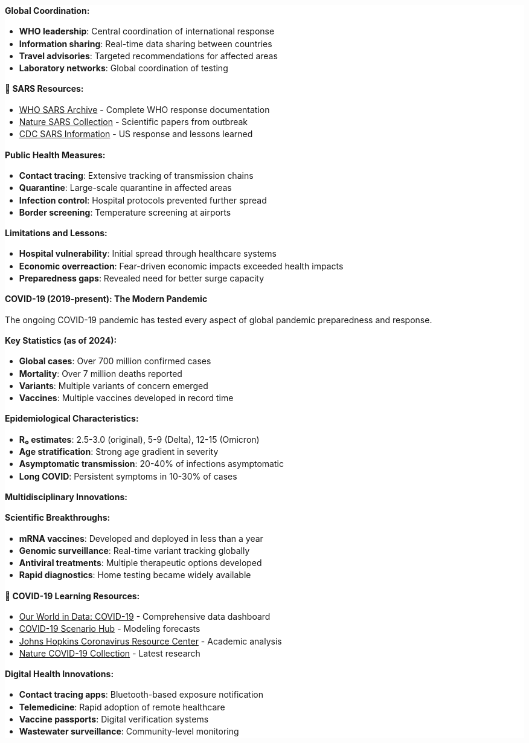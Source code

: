 **Global Coordination:**
- **WHO leadership**: Central coordination of international response
- **Information sharing**: Real-time data sharing between countries
- **Travel advisories**: Targeted recommendations for affected areas
- **Laboratory networks**: Global coordination of testing

**🔗 SARS Resources:**
- [WHO SARS Archive](https://www.who.int/health-topics/severe-acute-respiratory-syndrome) - Complete WHO response documentation
- [Nature SARS Collection](https://www.nature.com/collections/adbceafdhf) - Scientific papers from outbreak
- [CDC SARS Information](https://www.cdc.gov/sars/) - US response and lessons learned

**Public Health Measures:**
- **Contact tracing**: Extensive tracking of transmission chains
- **Quarantine**: Large-scale quarantine in affected areas
- **Infection control**: Hospital protocols prevented further spread
- **Border screening**: Temperature screening at airports

**Limitations and Lessons:**
- **Hospital vulnerability**: Initial spread through healthcare systems
- **Economic overreaction**: Fear-driven economic impacts exceeded health impacts
- **Preparedness gaps**: Revealed need for better surge capacity

**COVID-19 (2019-present): The Modern Pandemic**

The ongoing COVID-19 pandemic has tested every aspect of global pandemic preparedness and response.

**Key Statistics (as of 2024):**
- **Global cases**: Over 700 million confirmed cases
- **Mortality**: Over 7 million deaths reported
- **Variants**: Multiple variants of concern emerged
- **Vaccines**: Multiple vaccines developed in record time

**Epidemiological Characteristics:**
- **R₀ estimates**: 2.5-3.0 (original), 5-9 (Delta), 12-15 (Omicron)
- **Age stratification**: Strong age gradient in severity
- **Asymptomatic transmission**: 20-40% of infections asymptomatic
- **Long COVID**: Persistent symptoms in 10-30% of cases

**Multidisciplinary Innovations:**

**Scientific Breakthroughs:**
- **mRNA vaccines**: Developed and deployed in less than a year
- **Genomic surveillance**: Real-time variant tracking globally
- **Antiviral treatments**: Multiple therapeutic options developed
- **Rapid diagnostics**: Home testing became widely available

**🔗 COVID-19 Learning Resources:**
- [Our World in Data: COVID-19](https://ourworldindata.org/covid-deaths) - Comprehensive data dashboard
- [COVID-19 Scenario Hub](https://covid19scenariomodelinghub.org/) - Modeling forecasts
- [Johns Hopkins Coronavirus Resource Center](https://coronavirus.jhu.edu/) - Academic analysis
- [Nature COVID-19 Collection](https://www.nature.com/subjects/covid-19) - Latest research

**Digital Health Innovations:**
- **Contact tracing apps**: Bluetooth-based exposure notification
- **Telemedicine**: Rapid adoption of remote healthcare
- **Vaccine passports**: Digital verification systems
- **Wastewater surveillance**: Community-level monitoring
